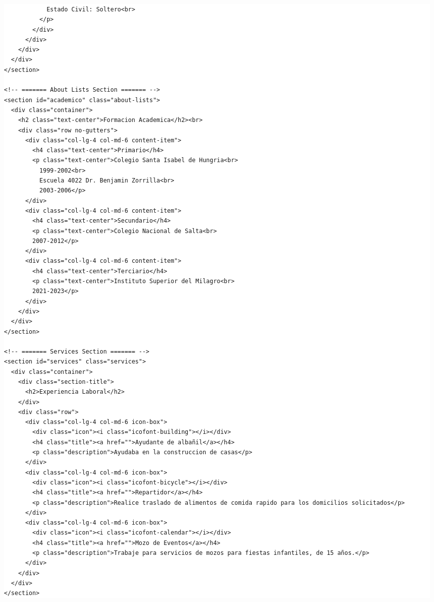                 Estado Civil: Soltero<br>
              </p>
            </div>
          </div>
        </div>
      </div>
    </section>

    <!-- ======= About Lists Section ======= -->
    <section id="academico" class="about-lists">
      <div class="container">
        <h2 class="text-center">Formacion Academica</h2><br>
        <div class="row no-gutters">  
          <div class="col-lg-4 col-md-6 content-item">
            <h4 class="text-center">Primario</h4>
            <p class="text-center">Colegio Santa Isabel de Hungria<br>
              1999-2002<br> 
              Escuela 4022 Dr. Benjamin Zorrilla<br>
              2003-2006</p>
          </div>
          <div class="col-lg-4 col-md-6 content-item">
            <h4 class="text-center">Secundario</h4>
            <p class="text-center">Colegio Nacional de Salta<br>
            2007-2012</p>
          </div>
          <div class="col-lg-4 col-md-6 content-item">
            <h4 class="text-center">Terciario</h4>
            <p class="text-center">Instituto Superior del Milagro<br>
            2021-2023</p>
          </div>
        </div>
      </div>
    </section>

    <!-- ======= Services Section ======= -->
    <section id="services" class="services">
      <div class="container">
        <div class="section-title">
          <h2>Experiencia Laboral</h2>
        </div>
        <div class="row">
          <div class="col-lg-4 col-md-6 icon-box">
            <div class="icon"><i class="icofont-building"></i></div>
            <h4 class="title"><a href="">Ayudante de albañil</a></h4>
            <p class="description">Ayudaba en la construccion de casas</p>
          </div>
          <div class="col-lg-4 col-md-6 icon-box">
            <div class="icon"><i class="icofont-bicycle"></i></div>
            <h4 class="title"><a href="">Repartidor</a></h4>
            <p class="description">Realice traslado de alimentos de comida rapido para los domicilios solicitados</p>
          </div>
          <div class="col-lg-4 col-md-6 icon-box">
            <div class="icon"><i class="icofont-calendar"></i></div>
            <h4 class="title"><a href="">Mozo de Eventos</a></h4>
            <p class="description">Trabaje para servicios de mozos para fiestas infantiles, de 15 años.</p>
          </div>
        </div>
      </div>
    </section>
